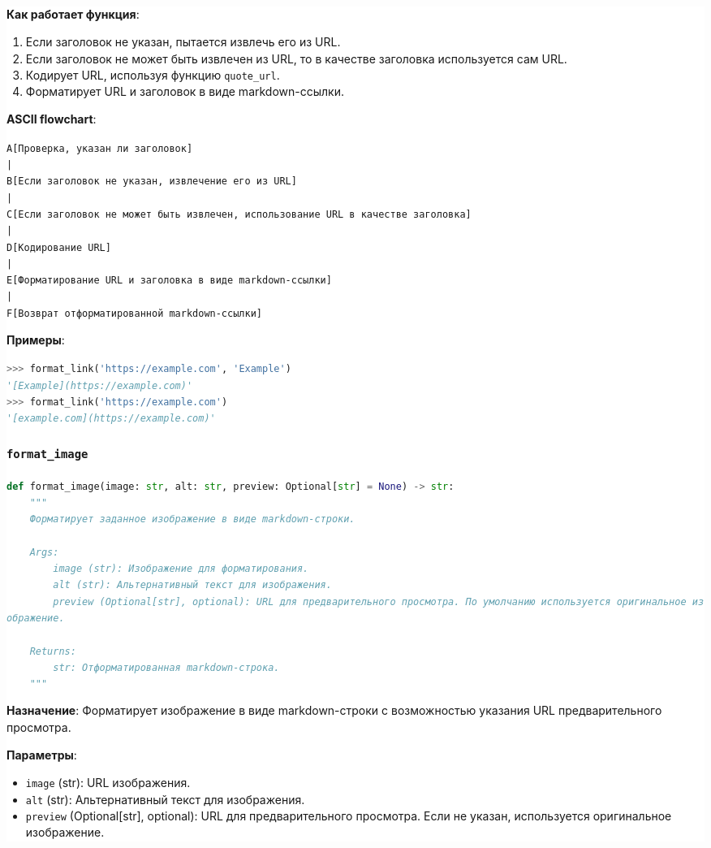 **Как работает функция**:

1.  Если заголовок не указан, пытается извлечь его из URL.
2.  Если заголовок не может быть извлечен из URL, то в качестве заголовка используется сам URL.
3.  Кодирует URL, используя функцию `quote_url`.
4.  Форматирует URL и заголовок в виде markdown-ссылки.

**ASCII flowchart**:

```
A[Проверка, указан ли заголовок]
|
B[Если заголовок не указан, извлечение его из URL]
|
C[Если заголовок не может быть извлечен, использование URL в качестве заголовка]
|
D[Кодирование URL]
|
E[Форматирование URL и заголовка в виде markdown-ссылки]
|
F[Возврат отформатированной markdown-ссылки]
```

**Примеры**:

```python
>>> format_link('https://example.com', 'Example')
'[Example](https://example.com)'
>>> format_link('https://example.com')
'[example.com](https://example.com)'
```

### `format_image`

```python
def format_image(image: str, alt: str, preview: Optional[str] = None) -> str:
    """
    Форматирует заданное изображение в виде markdown-строки.

    Args:
        image (str): Изображение для форматирования.
        alt (str): Альтернативный текст для изображения.
        preview (Optional[str], optional): URL для предварительного просмотра. По умолчанию используется оригинальное изображение.

    Returns:
        str: Отформатированная markdown-строка.
    """
```

**Назначение**: Форматирует изображение в виде markdown-строки с возможностью указания URL предварительного просмотра.

**Параметры**:

-   `image` (str): URL изображения.
-   `alt` (str): Альтернативный текст для изображения.
-   `preview` (Optional[str], optional): URL для предварительного просмотра. Если не указан, используется оригинальное изображение.
